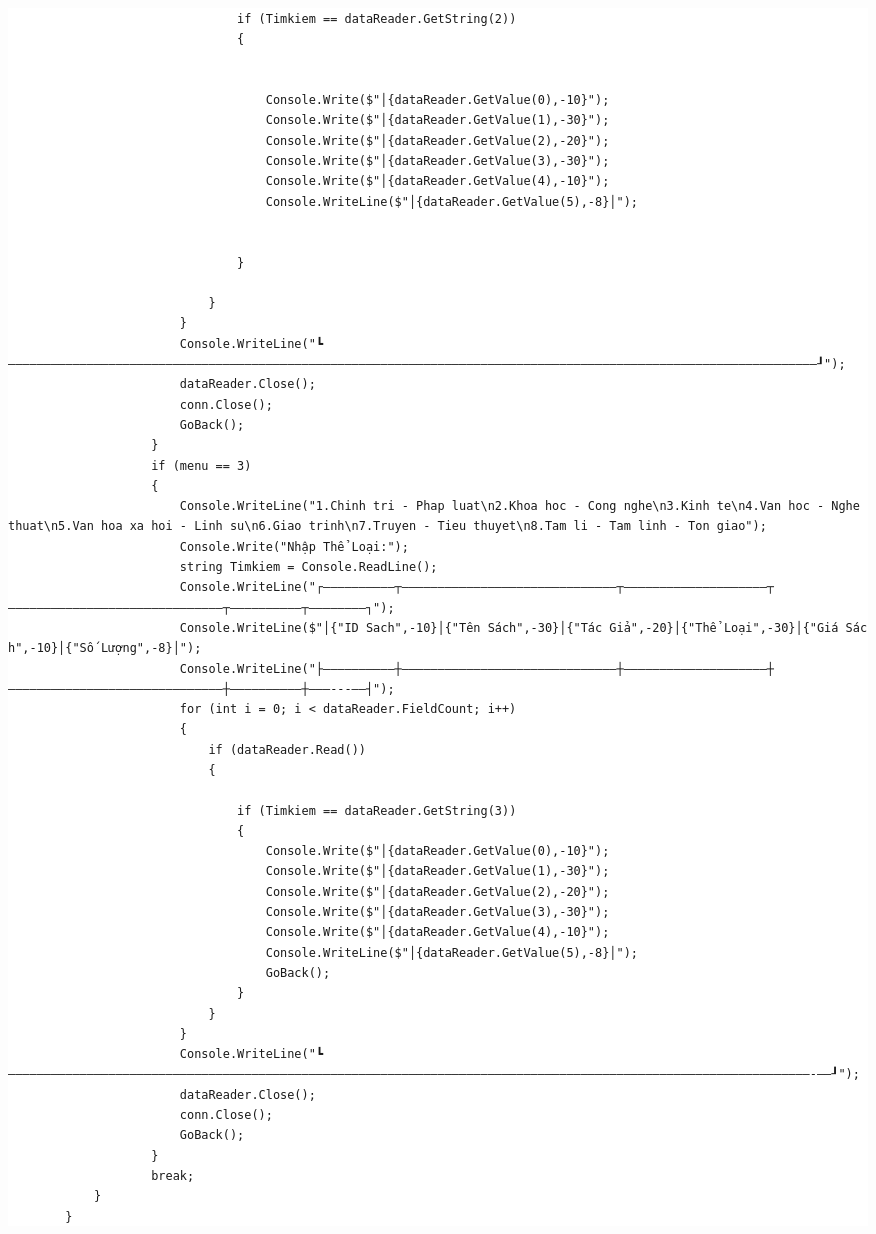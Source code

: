                                     if (Timkiem == dataReader.GetString(2))
                                    {
                                        
                                        
                                        Console.Write($"│{dataReader.GetValue(0),-10}");
                                        Console.Write($"│{dataReader.GetValue(1),-30}");
                                        Console.Write($"│{dataReader.GetValue(2),-20}");
                                        Console.Write($"│{dataReader.GetValue(3),-30}");
                                        Console.Write($"│{dataReader.GetValue(4),-10}");
                                        Console.WriteLine($"│{dataReader.GetValue(5),-8}│");

                                        
                                    }

                                }
                            }
                            Console.WriteLine("┗—————————————————————————————————————————————————————————————————————————————————————————————————————————————————┚");
                            dataReader.Close();
                            conn.Close();
                            GoBack();
                        }
                        if (menu == 3)
                        {
                            Console.WriteLine("1.Chinh tri - Phap luat\n2.Khoa hoc - Cong nghe\n3.Kinh te\n4.Van hoc - Nghe thuat\n5.Van hoa xa hoi - Linh su\n6.Giao trinh\n7.Truyen - Tieu thuyet\n8.Tam li - Tam linh - Ton giao");
                            Console.Write("Nhập Thể Loại:");
                            string Timkiem = Console.ReadLine();
                            Console.WriteLine("┌——————————┬——————————————————————————————┬————————————————————┬——————————————————————————————┬——————————┬————————┐");
                            Console.WriteLine($"│{"ID Sach",-10}│{"Tên Sách",-30}│{"Tác Giả",-20}│{"Thể Loại",-30}│{"Giá Sách",-10}│{"Số Lượng",-8}│");
                            Console.WriteLine("├——————————┼——————————————————————————————┼————————————————————┼——————————————————————————————┼——————————┼———---——┤");
                            for (int i = 0; i < dataReader.FieldCount; i++)
                            {
                                if (dataReader.Read())
                                {
                                    
                                    if (Timkiem == dataReader.GetString(3))
                                    {
                                        Console.Write($"│{dataReader.GetValue(0),-10}");
                                        Console.Write($"│{dataReader.GetValue(1),-30}");
                                        Console.Write($"│{dataReader.GetValue(2),-20}");
                                        Console.Write($"│{dataReader.GetValue(3),-30}");
                                        Console.Write($"│{dataReader.GetValue(4),-10}");
                                        Console.WriteLine($"│{dataReader.GetValue(5),-8}│");
                                        GoBack();
                                    }
                                }
                            }
                            Console.WriteLine("┗————————————————————————————————————————————————————————————————————————————————————————————————————————————————-——┚");
                            dataReader.Close();
                            conn.Close();
                            GoBack();
                        }
                        break;
                }
            }
            